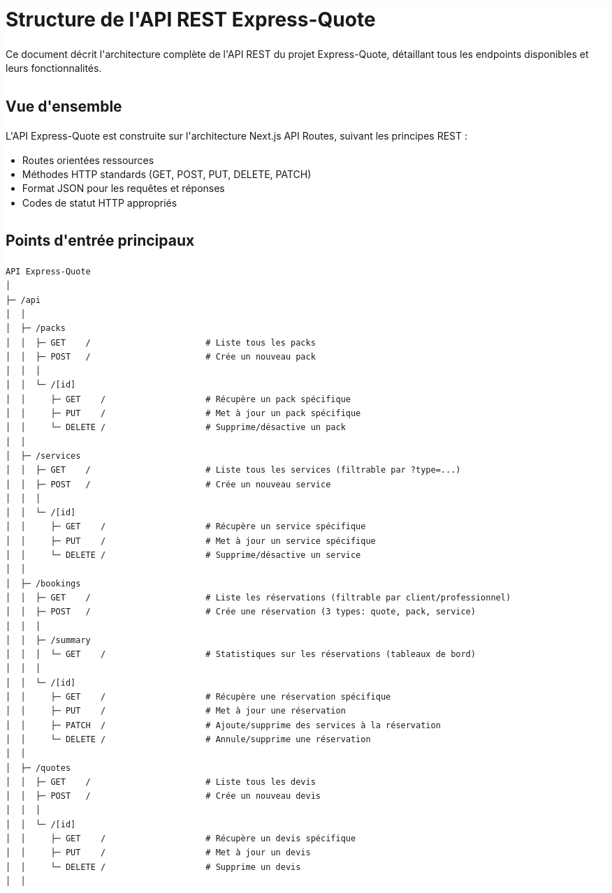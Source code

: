 # Structure de l'API REST Express-Quote

Ce document décrit l'architecture complète de l'API REST du projet Express-Quote, détaillant tous les endpoints disponibles et leurs fonctionnalités.

## Vue d'ensemble

L'API Express-Quote est construite sur l'architecture Next.js API Routes, suivant les principes REST :

- Routes orientées ressources
- Méthodes HTTP standards (GET, POST, PUT, DELETE, PATCH)
- Format JSON pour les requêtes et réponses
- Codes de statut HTTP appropriés

## Points d'entrée principaux

```
API Express-Quote
│
├─ /api
│  │
│  ├─ /packs
│  │  ├─ GET    /                       # Liste tous les packs
│  │  ├─ POST   /                       # Crée un nouveau pack
│  │  │
│  │  └─ /[id]
│  │     ├─ GET    /                    # Récupère un pack spécifique
│  │     ├─ PUT    /                    # Met à jour un pack spécifique
│  │     └─ DELETE /                    # Supprime/désactive un pack
│  │
│  ├─ /services
│  │  ├─ GET    /                       # Liste tous les services (filtrable par ?type=...)
│  │  ├─ POST   /                       # Crée un nouveau service
│  │  │
│  │  └─ /[id]
│  │     ├─ GET    /                    # Récupère un service spécifique
│  │     ├─ PUT    /                    # Met à jour un service spécifique
│  │     └─ DELETE /                    # Supprime/désactive un service
│  │
│  ├─ /bookings
│  │  ├─ GET    /                       # Liste les réservations (filtrable par client/professionnel)
│  │  ├─ POST   /                       # Crée une réservation (3 types: quote, pack, service)
│  │  │
│  │  ├─ /summary
│  │  │  └─ GET    /                    # Statistiques sur les réservations (tableaux de bord)
│  │  │
│  │  └─ /[id]
│  │     ├─ GET    /                    # Récupère une réservation spécifique
│  │     ├─ PUT    /                    # Met à jour une réservation
│  │     ├─ PATCH  /                    # Ajoute/supprime des services à la réservation
│  │     └─ DELETE /                    # Annule/supprime une réservation
│  │
│  ├─ /quotes
│  │  ├─ GET    /                       # Liste tous les devis
│  │  ├─ POST   /                       # Crée un nouveau devis
│  │  │
│  │  └─ /[id]
│  │     ├─ GET    /                    # Récupère un devis spécifique
│  │     ├─ PUT    /                    # Met à jour un devis
│  │     └─ DELETE /                    # Supprime un devis
│  │
```